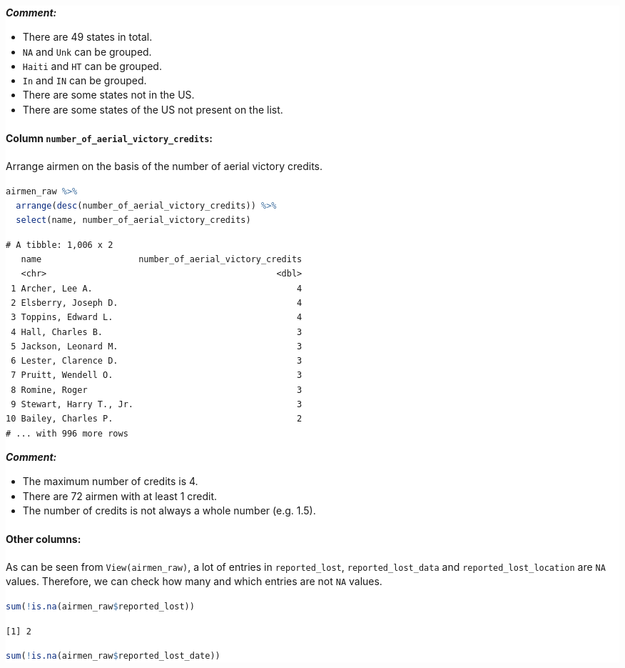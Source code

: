 ***Comment:***  
  - There are 49 states in total.  
  - `NA` and `Unk` can be grouped.  
  - `Haiti` and `HT` can be grouped.  
  - `In` and `IN` can be grouped.  
  - There are some states not in the US.  
  - There are some states of the US not present on the list.  

#### **Column `number_of_aerial_victory_credits`:**

Arrange airmen on the basis of the number of aerial victory credits.

```r
airmen_raw %>% 
  arrange(desc(number_of_aerial_victory_credits)) %>% 
  select(name, number_of_aerial_victory_credits)
```

```
# A tibble: 1,006 x 2
   name                   number_of_aerial_victory_credits
   <chr>                                             <dbl>
 1 Archer, Lee A.                                        4
 2 Elsberry, Joseph D.                                   4
 3 Toppins, Edward L.                                    4
 4 Hall, Charles B.                                      3
 5 Jackson, Leonard M.                                   3
 6 Lester, Clarence D.                                   3
 7 Pruitt, Wendell O.                                    3
 8 Romine, Roger                                         3
 9 Stewart, Harry T., Jr.                                3
10 Bailey, Charles P.                                    2
# ... with 996 more rows
```

***Comment:***  
  - The maximum number of credits is 4.  
  - There are 72 airmen with at least 1 credit.  
  - The number of credits is not always a whole number (e.g. 1.5).  

#### **Other columns:**
  
As can be seen from `View(airmen_raw)`, a lot of entries in `reported_lost`, `reported_lost_data` and `reported_lost_location` are `NA` values. Therefore, we can check how many and which entries are not `NA` values.

```r
sum(!is.na(airmen_raw$reported_lost))
```

```
[1] 2
```

```r
sum(!is.na(airmen_raw$reported_lost_date))
```
